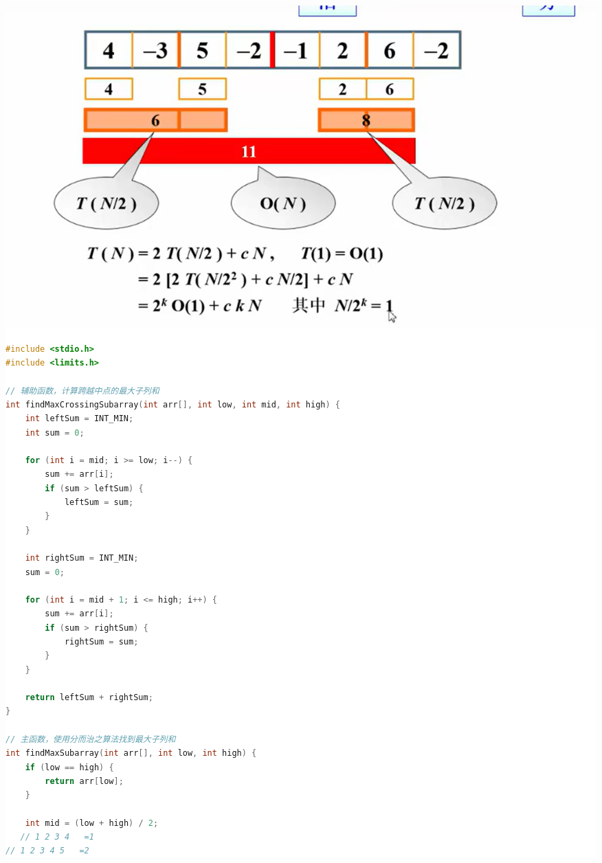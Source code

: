 ![image-20231026161657856](%E6%95%B0%E6%8D%AE%E7%BB%93%E6%9E%84/image-20231026161657856.png)

```c++
#include <stdio.h>
#include <limits.h>

// 辅助函数，计算跨越中点的最大子列和
int findMaxCrossingSubarray(int arr[], int low, int mid, int high) {
    int leftSum = INT_MIN;
    int sum = 0;

    for (int i = mid; i >= low; i--) {
        sum += arr[i];
        if (sum > leftSum) {
            leftSum = sum;
        }
    }

    int rightSum = INT_MIN;
    sum = 0;

    for (int i = mid + 1; i <= high; i++) {
        sum += arr[i];
        if (sum > rightSum) {
            rightSum = sum;
        }
    }

    return leftSum + rightSum;
}

// 主函数，使用分而治之算法找到最大子列和
int findMaxSubarray(int arr[], int low, int high) {
    if (low == high) {
        return arr[low];
    }

    int mid = (low + high) / 2;
   // 1 2 3 4   =1
// 1 2 3 4 5   =2
```